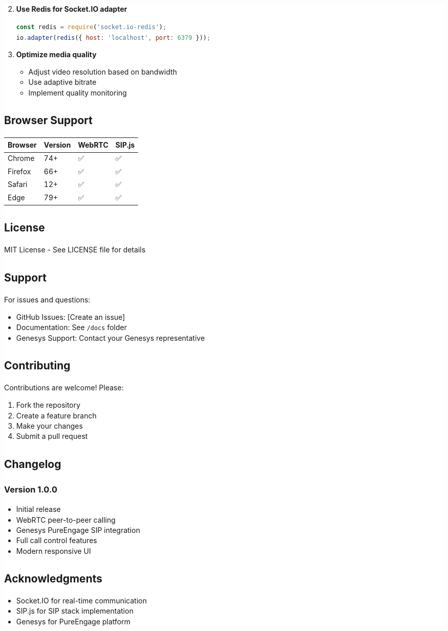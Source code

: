 2. **Use Redis for Socket.IO adapter**
   ```javascript
   const redis = require('socket.io-redis');
   io.adapter(redis({ host: 'localhost', port: 6379 }));
   ```

3. **Optimize media quality**
   - Adjust video resolution based on bandwidth
   - Use adaptive bitrate
   - Implement quality monitoring

## Browser Support

| Browser | Version | WebRTC | SIP.js |
|---------|---------|--------|--------|
| Chrome  | 74+     | ✅     | ✅     |
| Firefox | 66+     | ✅     | ✅     |
| Safari  | 12+     | ✅     | ✅     |
| Edge    | 79+     | ✅     | ✅     |

## License

MIT License - See LICENSE file for details

## Support

For issues and questions:
- GitHub Issues: [Create an issue]
- Documentation: See `/docs` folder
- Genesys Support: Contact your Genesys representative

## Contributing

Contributions are welcome! Please:
1. Fork the repository
2. Create a feature branch
3. Make your changes
4. Submit a pull request

## Changelog

### Version 1.0.0
- Initial release
- WebRTC peer-to-peer calling
- Genesys PureEngage SIP integration
- Full call control features
- Modern responsive UI

## Acknowledgments

- Socket.IO for real-time communication
- SIP.js for SIP stack implementation
- Genesys for PureEngage platform



